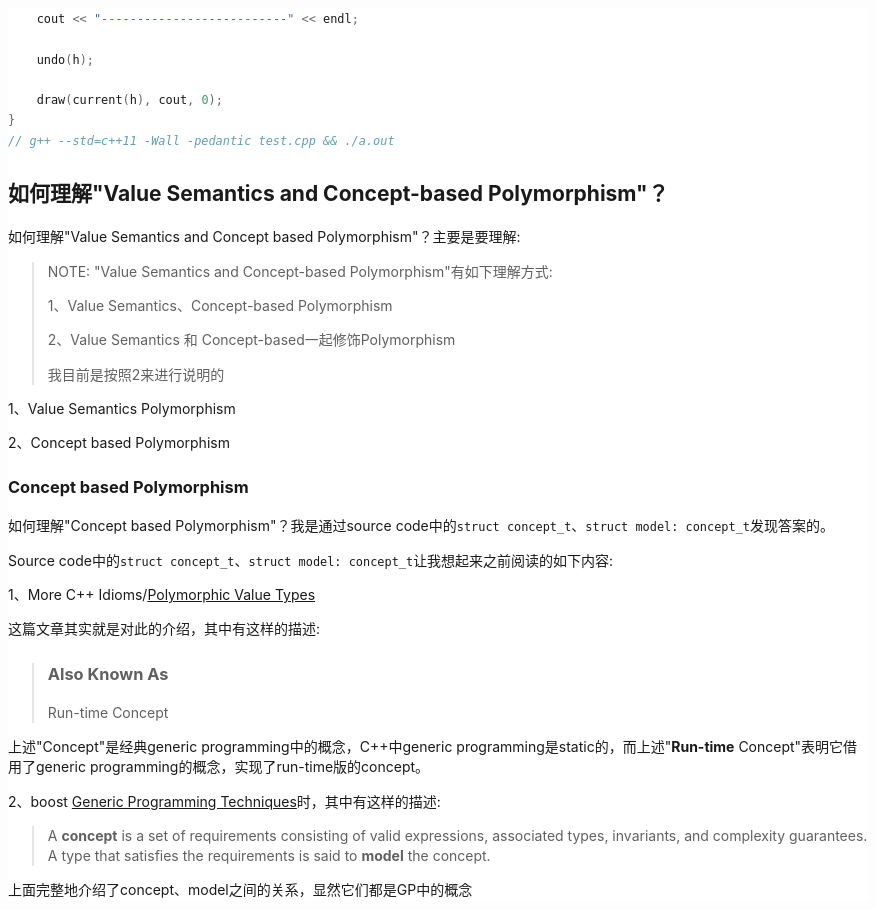 ```C++
	cout << "--------------------------" << endl;

	undo(h);

	draw(current(h), cout, 0);
}
// g++ --std=c++11 -Wall -pedantic test.cpp && ./a.out

```



## 如何理解"Value Semantics and Concept-based Polymorphism"？

如何理解"Value Semantics and Concept based Polymorphism"？主要是要理解:

> NOTE: "Value Semantics and Concept-based Polymorphism"有如下理解方式:
>
> 1、Value Semantics、Concept-based Polymorphism
>
> 2、Value Semantics 和 Concept-based一起修饰Polymorphism
>
> 我目前是按照2来进行说明的

1、Value Semantics Polymorphism

2、Concept based Polymorphism



### Concept based Polymorphism

如何理解"Concept based Polymorphism"？我是通过source code中的`struct concept_t`、`struct model: concept_t`发现答案的。

Source code中的`struct concept_t`、`struct model: concept_t`让我想起来之前阅读的如下内容:

1、More C++ Idioms/[Polymorphic Value Types](https://en.wikibooks.org/wiki/More_C%2B%2B_Idioms/Polymorphic_Value_Types) 

这篇文章其实就是对此的介绍，其中有这样的描述:

> ### Also Known As
>
> Run-time Concept

上述"Concept"是经典generic programming中的概念，C++中generic programming是static的，而上述"**Run-time** Concept"表明它借用了generic programming的概念，实现了run-time版的concept。

2、boost [Generic Programming Techniques](https://www.boost.org/community/generic_programming.html)时，其中有这样的描述:

> A **concept** is a set of requirements consisting of valid expressions, associated types, invariants, and complexity guarantees. A type that satisfies the requirements is said to **model** the concept.

上面完整地介绍了concept、model之间的关系，显然它们都是GP中的概念

